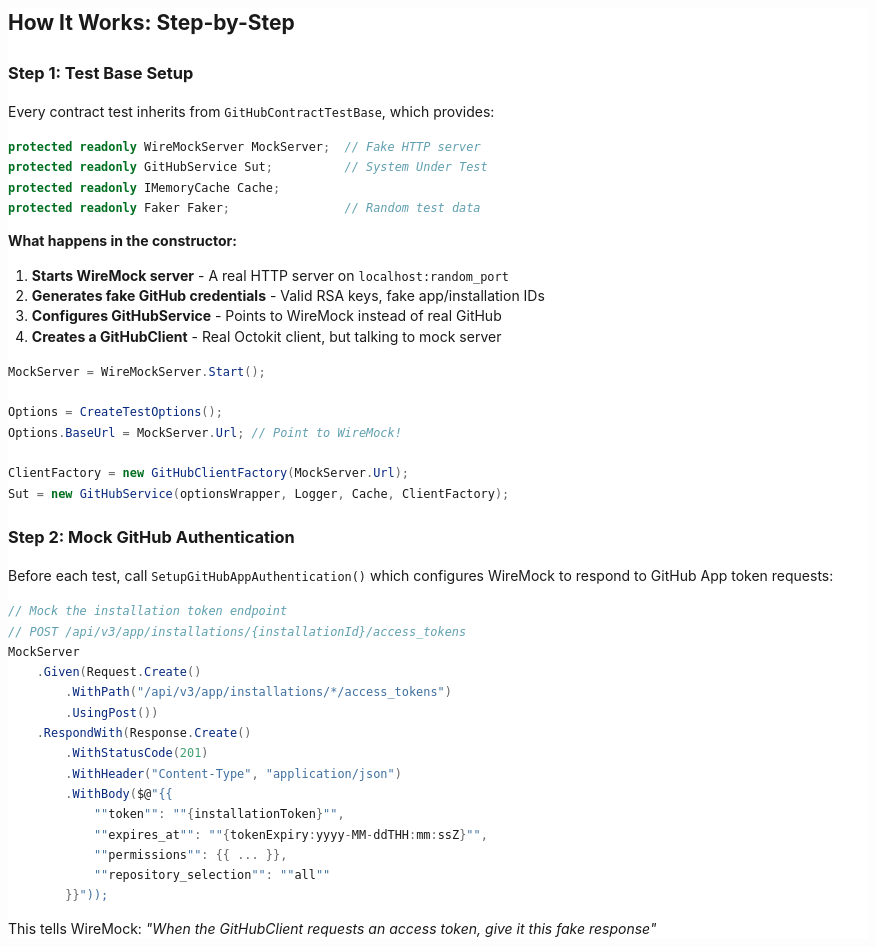 
## How It Works: Step-by-Step

### Step 1: Test Base Setup

Every contract test inherits from `GitHubContractTestBase`, which provides:

```csharp
protected readonly WireMockServer MockServer;  // Fake HTTP server
protected readonly GitHubService Sut;          // System Under Test
protected readonly IMemoryCache Cache;
protected readonly Faker Faker;                // Random test data
```

**What happens in the constructor:**

1. **Starts WireMock server** - A real HTTP server on `localhost:random_port`
2. **Generates fake GitHub credentials** - Valid RSA keys, fake app/installation IDs
3. **Configures GitHubService** - Points to WireMock instead of real GitHub
4. **Creates a GitHubClient** - Real Octokit client, but talking to mock server

```csharp
MockServer = WireMockServer.Start();

Options = CreateTestOptions();
Options.BaseUrl = MockServer.Url; // Point to WireMock!

ClientFactory = new GitHubClientFactory(MockServer.Url);
Sut = new GitHubService(optionsWrapper, Logger, Cache, ClientFactory);
```

### Step 2: Mock GitHub Authentication

Before each test, call `SetupGitHubAppAuthentication()` which configures WireMock to respond to GitHub App token requests:

```csharp
// Mock the installation token endpoint
// POST /api/v3/app/installations/{installationId}/access_tokens
MockServer
    .Given(Request.Create()
        .WithPath("/api/v3/app/installations/*/access_tokens")
        .UsingPost())
    .RespondWith(Response.Create()
        .WithStatusCode(201)
        .WithHeader("Content-Type", "application/json")
        .WithBody($@"{{
            ""token"": ""{installationToken}"",
            ""expires_at"": ""{tokenExpiry:yyyy-MM-ddTHH:mm:ssZ}"",
            ""permissions"": {{ ... }},
            ""repository_selection"": ""all""
        }}"));
```

This tells WireMock: *"When the GitHubClient requests an access token, give it this fake response"*

